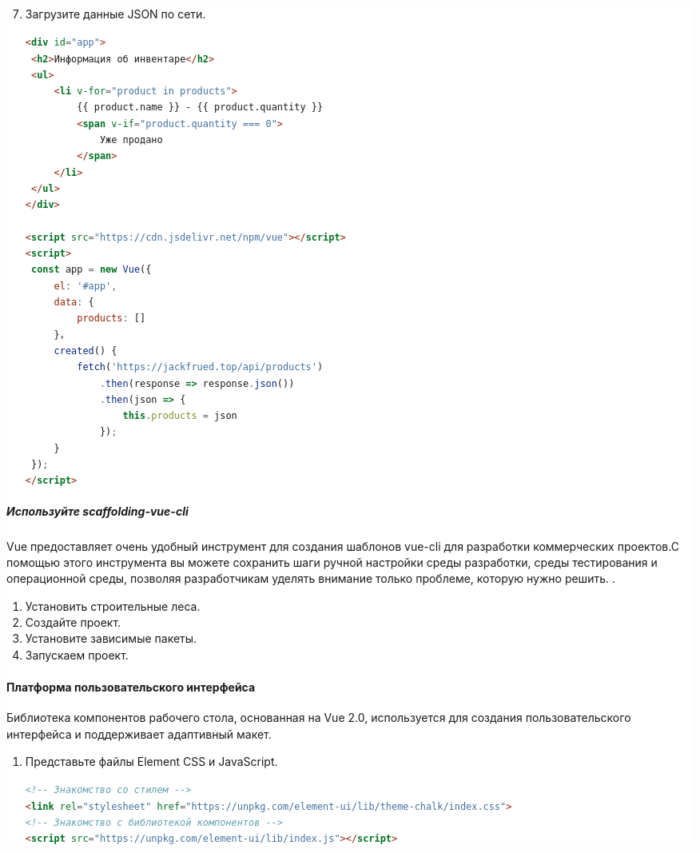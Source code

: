7. Загрузите данные JSON по сети.

   ```HTML
   <div id="app">
   	<h2>Информация об инвентаре</h2>
   	<ul>
   		<li v-for="product in products">
   			{{ product.name }} - {{ product.quantity }}
   			<span v-if="product.quantity === 0">
   				Уже продано
   			</span>
   		</li>
   	</ul>
   </div>
   
   <script src="https://cdn.jsdelivr.net/npm/vue"></script>
   <script>
   	const app = new Vue({
   		el: '#app',
   		data: {
   			products: []
   		}，
   		created() {
   			fetch('https://jackfrued.top/api/products')
   				.then(response => response.json())
   				.then(json => {
   					this.products = json
   				});
   		}
   	});
   </script>
   ```

##### Используйте scaffolding-vue-cli
Vue предоставляет очень удобный инструмент для создания шаблонов vue-cli для разработки коммерческих проектов.С помощью этого инструмента вы можете сохранить шаги ручной настройки среды разработки, среды тестирования и операционной среды, позволяя разработчикам уделять внимание только проблеме, которую нужно решить. .

1. Установить строительные леса.
2. Создайте проект.
3. Установите зависимые пакеты.
4. Запускаем проект.

#### Платформа пользовательского интерфейса
Библиотека компонентов рабочего стола, основанная на Vue 2.0, используется для создания пользовательского интерфейса и поддерживает адаптивный макет.

1. Представьте файлы Element CSS и JavaScript.

   ```HTML
   <!-- Знакомство со стилем -->
   <link rel="stylesheet" href="https://unpkg.com/element-ui/lib/theme-chalk/index.css">
   <!-- Знакомство с библиотекой компонентов -->
   <script src="https://unpkg.com/element-ui/lib/index.js"></script>
   ```
